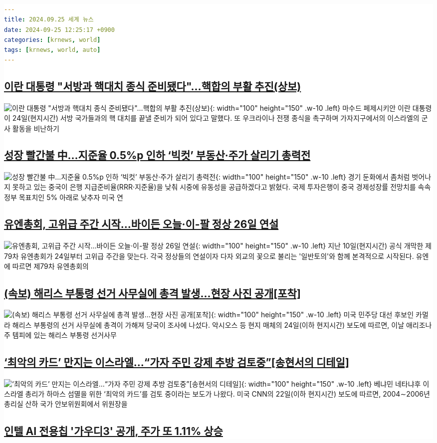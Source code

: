 ```yaml
---
title: 2024.09.25 세계 뉴스
date: 2024-09-25 12:25:17 +0900
categories: [krnews, world]
tags: [krnews, world, auto]
---
```

## [이란 대통령 "서방과 핵대치 종식 준비됐다"…핵합의 부활 추진(상보)](https://n.news.naver.com/mnews/article/421/0007805978)

![이란 대통령 "서방과 핵대치 종식 준비됐다"…핵합의 부활 추진(상보)](https://mimgnews.pstatic.net/image/origin/421/2024/09/25/7805978.jpg?type=nf220_150){: width="100" height="150" .w-10 .left}
마수드 페제시키안 이란 대통령이 24일(현지시간) 서방 국가들과의 핵 대치를 끝낼 준비가 되어 있다고 말했다. 또 우크라이나 전쟁 종식을 촉구하며 가자지구에서의 이스라엘의 군사 활동을 비난하기

## [성장 빨간불 中…지준율 0.5%p 인하 ‘빅컷’ 부동산·주가 살리기 총력전](https://n.news.naver.com/mnews/article/025/0003388074)

![성장 빨간불 中…지준율 0.5%p 인하 ‘빅컷’ 부동산·주가 살리기 총력전](https://mimgnews.pstatic.net/image/origin/025/2024/09/24/3388074.jpg?type=nf220_150){: width="100" height="150" .w-10 .left}
경기 둔화에서 좀처럼 벗어나지 못하고 있는 중국이 은행 지급준비율(RRR·지준율)을 낮춰 시중에 유동성을 공급하겠다고 밝혔다. 국제 투자은행이 중국 경제성장률 전망치를 속속 정부 목표치인 5% 아래로 낮추자 미국 연

## [유엔총회, 고위급 주간 시작…바이든 오늘·이-팔 정상 26일 연설](https://n.news.naver.com/mnews/article/421/0007804153)

![유엔총회, 고위급 주간 시작…바이든 오늘·이-팔 정상 26일 연설](https://mimgnews.pstatic.net/image/origin/421/2024/09/24/7804153.jpg?type=nf220_150){: width="100" height="150" .w-10 .left}
지난 10일(현지시간) 공식 개막한 제79차 유엔총회가 24일부터 고위급 주간을 맞는다. 각국 정상들의 연설이자 다자 외교의 꽃으로 불리는 '일반토의'와 함께 본격적으로 시작된다. 유엔에 따르면 제79차 유엔총회의

## [(속보) 해리스 부통령 선거 사무실에 총격 발생…현장 사진 공개[포착]](https://n.news.naver.com/mnews/article/081/0003482438)

![(속보) 해리스 부통령 선거 사무실에 총격 발생…현장 사진 공개[포착]](https://mimgnews.pstatic.net/image/origin/081/2024/09/25/3482438.jpg?type=nf220_150){: width="100" height="150" .w-10 .left}
미국 민주당 대선 후보인 카멀라 해리스 부통령의 선거 사무실에 총격이 가해져 당국이 조사에 나섰다. 악시오스 등 현지 매체의 24일(이하 현지시간) 보도에 따르면, 이날 애리조나주 템피에 있는 해리스 부통령 선거사무

## [‘최악의 카드’ 만지는 이스라엘…“가자 주민 강제 추방 검토중”[송현서의 디테일]](https://n.news.naver.com/mnews/article/081/0003482333)

![‘최악의 카드’ 만지는 이스라엘…“가자 주민 강제 추방 검토중”[송현서의 디테일]](https://mimgnews.pstatic.net/image/origin/081/2024/09/24/3482333.jpg?type=nf220_150){: width="100" height="150" .w-10 .left}
베냐민 네타냐후 이스라엘 총리가 하마스 섬멸을 위한 ‘최악의 카드’를 검토 중이라는 보도가 나왔다. 미국 CNN의 22일(이하 현지시간) 보도에 따르면, 2004∼2006년 총리실 산하 국가 안보위원회에서 위원장을

## [인텔 AI 전용칩 '가우디3' 공개, 주가 또 1.11% 상승](https://n.news.naver.com/mnews/article/421/0007805880)
